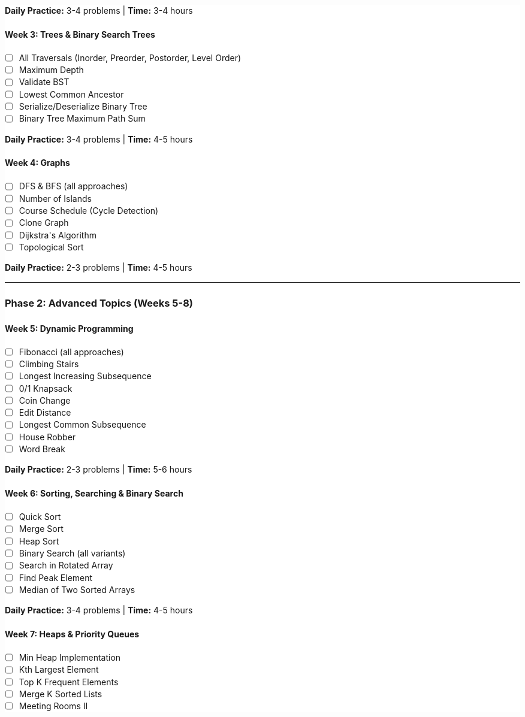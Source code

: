 **Daily Practice:** 3-4 problems | **Time:** 3-4 hours

#### Week 3: Trees & Binary Search Trees
- [ ] All Traversals (Inorder, Preorder, Postorder, Level Order)
- [ ] Maximum Depth
- [ ] Validate BST
- [ ] Lowest Common Ancestor
- [ ] Serialize/Deserialize Binary Tree
- [ ] Binary Tree Maximum Path Sum

**Daily Practice:** 3-4 problems | **Time:** 4-5 hours

#### Week 4: Graphs
- [ ] DFS & BFS (all approaches)
- [ ] Number of Islands
- [ ] Course Schedule (Cycle Detection)
- [ ] Clone Graph
- [ ] Dijkstra's Algorithm
- [ ] Topological Sort

**Daily Practice:** 2-3 problems | **Time:** 4-5 hours

---

### **Phase 2: Advanced Topics (Weeks 5-8)**

#### Week 5: Dynamic Programming
- [ ] Fibonacci (all approaches)
- [ ] Climbing Stairs
- [ ] Longest Increasing Subsequence
- [ ] 0/1 Knapsack
- [ ] Coin Change
- [ ] Edit Distance
- [ ] Longest Common Subsequence
- [ ] House Robber
- [ ] Word Break

**Daily Practice:** 2-3 problems | **Time:** 5-6 hours

#### Week 6: Sorting, Searching & Binary Search
- [ ] Quick Sort
- [ ] Merge Sort
- [ ] Heap Sort
- [ ] Binary Search (all variants)
- [ ] Search in Rotated Array
- [ ] Find Peak Element
- [ ] Median of Two Sorted Arrays

**Daily Practice:** 3-4 problems | **Time:** 4-5 hours

#### Week 7: Heaps & Priority Queues
- [ ] Min Heap Implementation
- [ ] Kth Largest Element
- [ ] Top K Frequent Elements
- [ ] Merge K Sorted Lists
- [ ] Meeting Rooms II
